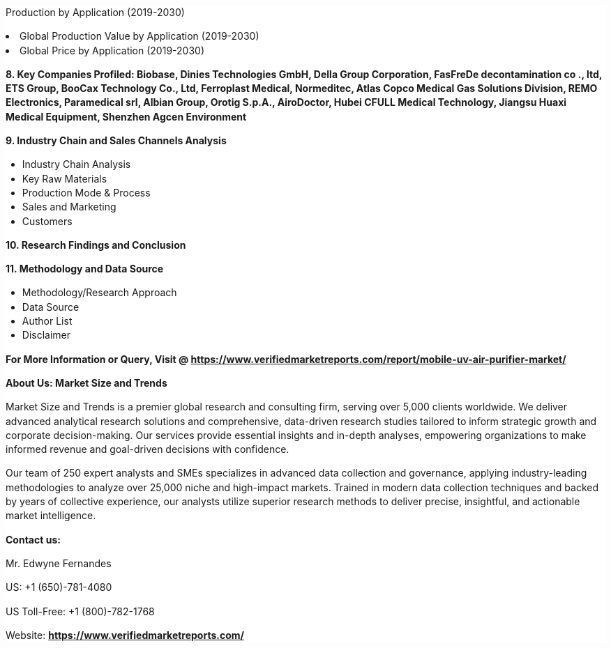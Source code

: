 Production by Application (2019-2030)</li><li>Global Production Value by Application (2019-2030)</li><li>Global Price by Application (2019-2030)</li></ul><p><strong>8. Key Companies Profiled: Biobase, Dinies Technologies GmbH, Della Group Corporation, FasFreDe decontamination co ., ltd, ETS Group, BooCax Technology Co., Ltd, Ferroplast Medical, Normeditec, Atlas Copco Medical Gas Solutions Division, REMO Electronics, Paramedical srl, Albian Group, Orotig S.p.A., AiroDoctor, Hubei CFULL Medical Technology, Jiangsu Huaxi Medical Equipment, Shenzhen Agcen Environment</strong></p><p><strong>9. Industry Chain and Sales Channels Analysis</strong></p><ul><li>Industry Chain Analysis</li><li>Key Raw Materials</li><li>Production Mode &amp; Process</li><li>Sales and Marketing</li><li>Customers</li></ul><p><strong>10. Research Findings and Conclusion</strong></p><p><strong>11. Methodology and Data Source</strong></p><ul><li>Methodology/Research Approach</li><li>Data Source</li><li>Author List</li><li>Disclaimer</li></ul></p><p><strong>For More Information or Query, Visit @ <a href="https://www.verifiedmarketreports.com/report/mobile-uv-air-purifier-market/">https://www.verifiedmarketreports.com/report/mobile-uv-air-purifier-market/</a></strong></p><p><strong>About Us: Market Size and Trends</strong></p><p>Market Size and Trends is a premier global research and consulting firm, serving over 5,000 clients worldwide. We deliver advanced analytical research solutions and comprehensive, data-driven research studies tailored to inform strategic growth and corporate decision-making. Our services provide essential insights and in-depth analyses, empowering organizations to make informed revenue and goal-driven decisions with confidence.</p><p>Our team of 250 expert analysts and SMEs specializes in advanced data collection and governance, applying industry-leading methodologies to analyze over 25,000 niche and high-impact markets. Trained in modern data collection techniques and backed by years of collective experience, our analysts utilize superior research methods to deliver precise, insightful, and actionable market intelligence.</p><p><strong>Contact us:</strong></p><p>Mr. Edwyne Fernandes</p><p>US: +1 (650)-781-4080</p><p>US Toll-Free: +1 (800)-782-1768</p><p>Website: <strong><a href="https://www.verifiedmarketreports.com/">https://www.verifiedmarketreports.com/</a></strong></p>
